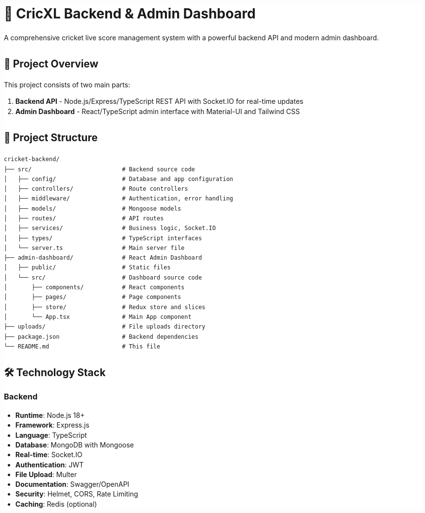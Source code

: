 # 🏏 CricXL Backend & Admin Dashboard

A comprehensive cricket live score management system with a powerful backend API and modern admin dashboard.

## 🚀 Project Overview

This project consists of two main parts:
1. **Backend API** - Node.js/Express/TypeScript REST API with Socket.IO for real-time updates
2. **Admin Dashboard** - React/TypeScript admin interface with Material-UI and Tailwind CSS

## 📁 Project Structure

```
cricket-backend/
├── src/                          # Backend source code
│   ├── config/                   # Database and app configuration
│   ├── controllers/              # Route controllers
│   ├── middleware/               # Authentication, error handling
│   ├── models/                   # Mongoose models
│   ├── routes/                   # API routes
│   ├── services/                 # Business logic, Socket.IO
│   ├── types/                    # TypeScript interfaces
│   └── server.ts                 # Main server file
├── admin-dashboard/              # React Admin Dashboard
│   ├── public/                   # Static files
│   └── src/                      # Dashboard source code
│       ├── components/           # React components
│       ├── pages/                # Page components
│       ├── store/                # Redux store and slices
│       └── App.tsx               # Main App component
├── uploads/                      # File uploads directory
├── package.json                  # Backend dependencies
└── README.md                     # This file
```

## 🛠 Technology Stack

### Backend
- **Runtime**: Node.js 18+
- **Framework**: Express.js
- **Language**: TypeScript
- **Database**: MongoDB with Mongoose
- **Real-time**: Socket.IO
- **Authentication**: JWT
- **File Upload**: Multer
- **Documentation**: Swagger/OpenAPI
- **Security**: Helmet, CORS, Rate Limiting
- **Caching**: Redis (optional)
